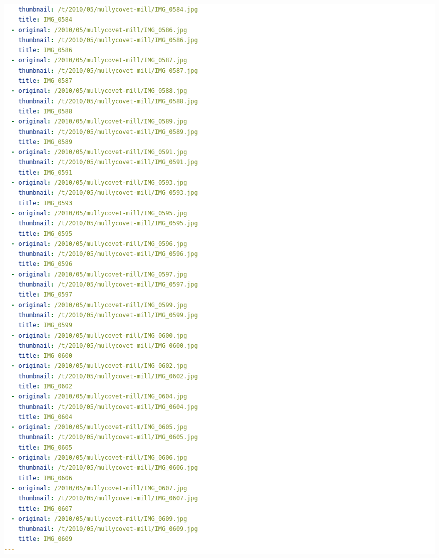 ```yaml
    thumbnail: /t/2010/05/mullycovet-mill/IMG_0584.jpg
    title: IMG_0584
  - original: /2010/05/mullycovet-mill/IMG_0586.jpg
    thumbnail: /t/2010/05/mullycovet-mill/IMG_0586.jpg
    title: IMG_0586
  - original: /2010/05/mullycovet-mill/IMG_0587.jpg
    thumbnail: /t/2010/05/mullycovet-mill/IMG_0587.jpg
    title: IMG_0587
  - original: /2010/05/mullycovet-mill/IMG_0588.jpg
    thumbnail: /t/2010/05/mullycovet-mill/IMG_0588.jpg
    title: IMG_0588
  - original: /2010/05/mullycovet-mill/IMG_0589.jpg
    thumbnail: /t/2010/05/mullycovet-mill/IMG_0589.jpg
    title: IMG_0589
  - original: /2010/05/mullycovet-mill/IMG_0591.jpg
    thumbnail: /t/2010/05/mullycovet-mill/IMG_0591.jpg
    title: IMG_0591
  - original: /2010/05/mullycovet-mill/IMG_0593.jpg
    thumbnail: /t/2010/05/mullycovet-mill/IMG_0593.jpg
    title: IMG_0593
  - original: /2010/05/mullycovet-mill/IMG_0595.jpg
    thumbnail: /t/2010/05/mullycovet-mill/IMG_0595.jpg
    title: IMG_0595
  - original: /2010/05/mullycovet-mill/IMG_0596.jpg
    thumbnail: /t/2010/05/mullycovet-mill/IMG_0596.jpg
    title: IMG_0596
  - original: /2010/05/mullycovet-mill/IMG_0597.jpg
    thumbnail: /t/2010/05/mullycovet-mill/IMG_0597.jpg
    title: IMG_0597
  - original: /2010/05/mullycovet-mill/IMG_0599.jpg
    thumbnail: /t/2010/05/mullycovet-mill/IMG_0599.jpg
    title: IMG_0599
  - original: /2010/05/mullycovet-mill/IMG_0600.jpg
    thumbnail: /t/2010/05/mullycovet-mill/IMG_0600.jpg
    title: IMG_0600
  - original: /2010/05/mullycovet-mill/IMG_0602.jpg
    thumbnail: /t/2010/05/mullycovet-mill/IMG_0602.jpg
    title: IMG_0602
  - original: /2010/05/mullycovet-mill/IMG_0604.jpg
    thumbnail: /t/2010/05/mullycovet-mill/IMG_0604.jpg
    title: IMG_0604
  - original: /2010/05/mullycovet-mill/IMG_0605.jpg
    thumbnail: /t/2010/05/mullycovet-mill/IMG_0605.jpg
    title: IMG_0605
  - original: /2010/05/mullycovet-mill/IMG_0606.jpg
    thumbnail: /t/2010/05/mullycovet-mill/IMG_0606.jpg
    title: IMG_0606
  - original: /2010/05/mullycovet-mill/IMG_0607.jpg
    thumbnail: /t/2010/05/mullycovet-mill/IMG_0607.jpg
    title: IMG_0607
  - original: /2010/05/mullycovet-mill/IMG_0609.jpg
    thumbnail: /t/2010/05/mullycovet-mill/IMG_0609.jpg
    title: IMG_0609
---
```

